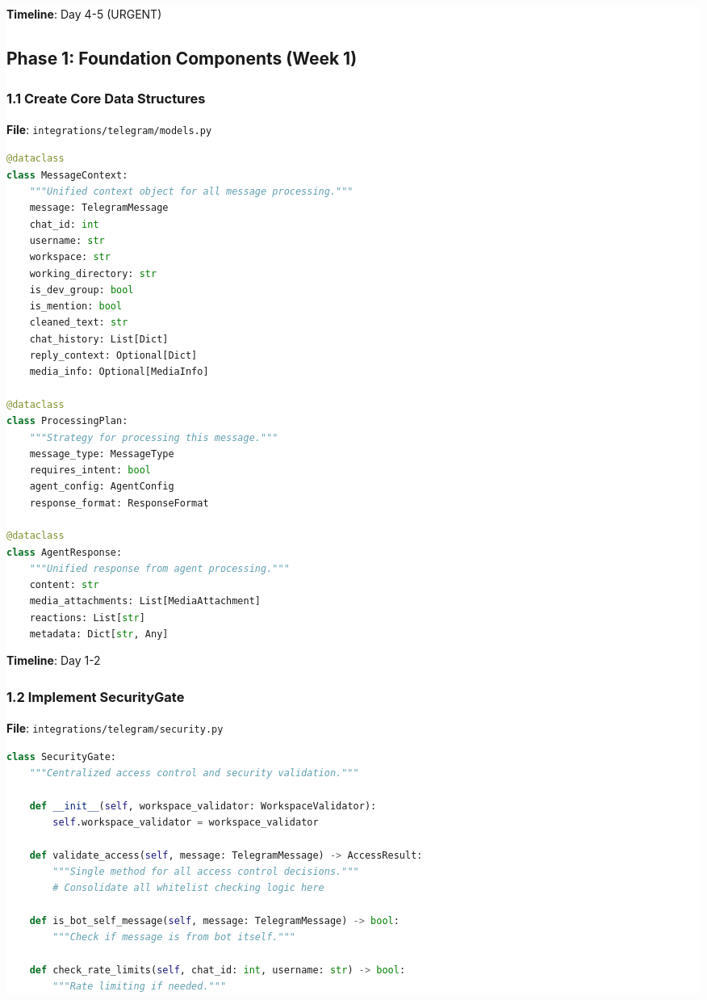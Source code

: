 **Timeline**: Day 4-5 (URGENT)

## Phase 1: Foundation Components (Week 1)

### 1.1 Create Core Data Structures

**File**: `integrations/telegram/models.py`
```python
@dataclass
class MessageContext:
    """Unified context object for all message processing."""
    message: TelegramMessage
    chat_id: int
    username: str
    workspace: str
    working_directory: str
    is_dev_group: bool
    is_mention: bool
    cleaned_text: str
    chat_history: List[Dict]
    reply_context: Optional[Dict]
    media_info: Optional[MediaInfo]

@dataclass  
class ProcessingPlan:
    """Strategy for processing this message."""
    message_type: MessageType
    requires_intent: bool
    agent_config: AgentConfig
    response_format: ResponseFormat

@dataclass
class AgentResponse:
    """Unified response from agent processing."""
    content: str
    media_attachments: List[MediaAttachment]
    reactions: List[str]
    metadata: Dict[str, Any]
```

**Timeline**: Day 1-2

### 1.2 Implement SecurityGate

**File**: `integrations/telegram/security.py`
```python
class SecurityGate:
    """Centralized access control and security validation."""
    
    def __init__(self, workspace_validator: WorkspaceValidator):
        self.workspace_validator = workspace_validator
        
    def validate_access(self, message: TelegramMessage) -> AccessResult:
        """Single method for all access control decisions."""
        # Consolidate all whitelist checking logic here
        
    def is_bot_self_message(self, message: TelegramMessage) -> bool:
        """Check if message is from bot itself."""
        
    def check_rate_limits(self, chat_id: int, username: str) -> bool:
        """Rate limiting if needed."""
```
